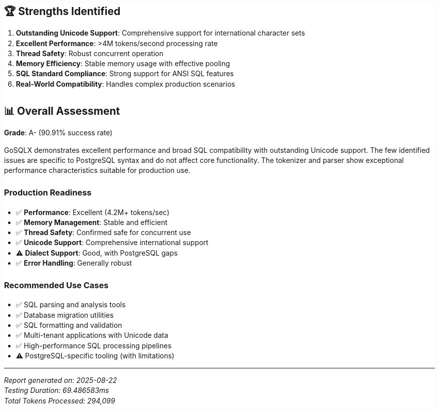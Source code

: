 ## 🏆 Strengths Identified

1. **Outstanding Unicode Support**: Comprehensive support for international character sets
2. **Excellent Performance**: >4M tokens/second processing rate
3. **Thread Safety**: Robust concurrent operation
4. **Memory Efficiency**: Stable memory usage with effective pooling
5. **SQL Standard Compliance**: Strong support for ANSI SQL features
6. **Real-World Compatibility**: Handles complex production scenarios

## 📊 Overall Assessment

**Grade**: A- (90.91% success rate)

GoSQLX demonstrates excellent performance and broad SQL compatibility with outstanding Unicode support. The few identified issues are specific to PostgreSQL syntax and do not affect core functionality. The tokenizer and parser show exceptional performance characteristics suitable for production use.

### Production Readiness
- ✅ **Performance**: Excellent (4.2M+ tokens/sec)
- ✅ **Memory Management**: Stable and efficient
- ✅ **Thread Safety**: Confirmed safe for concurrent use
- ✅ **Unicode Support**: Comprehensive international support
- ⚠️ **Dialect Support**: Good, with PostgreSQL gaps
- ✅ **Error Handling**: Generally robust

### Recommended Use Cases
- ✅ SQL parsing and analysis tools
- ✅ Database migration utilities  
- ✅ SQL formatting and validation
- ✅ Multi-tenant applications with Unicode data
- ✅ High-performance SQL processing pipelines
- ⚠️ PostgreSQL-specific tooling (with limitations)

---

*Report generated on: 2025-08-22*  
*Testing Duration: 69.486583ms*  
*Total Tokens Processed: 294,099*